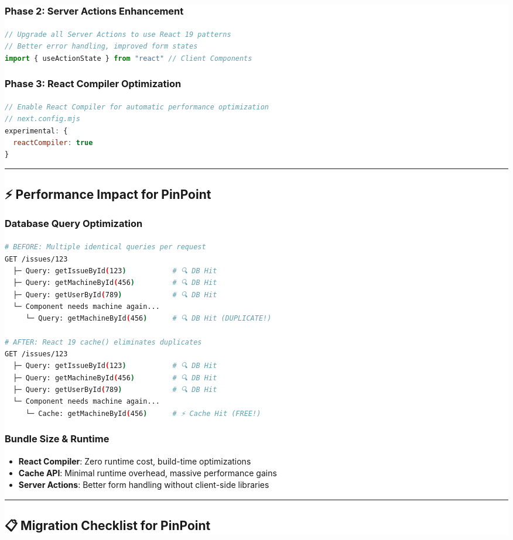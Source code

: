 ### **Phase 2: Server Actions Enhancement**

```typescript
// Upgrade all Server Actions to use React 19 patterns
// Better error handling, improved form states
import { useActionState } from "react" // Client Components
```

### **Phase 3: React Compiler Optimization**

```javascript
// Enable React Compiler for automatic performance optimization
// next.config.mjs
experimental: {
  reactCompiler: true
}
```

---

## ⚡ Performance Impact for PinPoint

### **Database Query Optimization**

```bash
# BEFORE: Multiple identical queries per request
GET /issues/123
  ├─ Query: getIssueById(123)           # 🔍 DB Hit
  ├─ Query: getMachineById(456)         # 🔍 DB Hit  
  ├─ Query: getUserById(789)            # 🔍 DB Hit
  └─ Component needs machine again...
     └─ Query: getMachineById(456)      # 🔍 DB Hit (DUPLICATE!)

# AFTER: React 19 cache() eliminates duplicates  
GET /issues/123
  ├─ Query: getIssueById(123)           # 🔍 DB Hit
  ├─ Query: getMachineById(456)         # 🔍 DB Hit
  ├─ Query: getUserById(789)            # 🔍 DB Hit
  └─ Component needs machine again...
     └─ Cache: getMachineById(456)      # ⚡ Cache Hit (FREE!)
```

### **Bundle Size & Runtime**

- **React Compiler**: Zero runtime cost, build-time optimizations
- **Cache API**: Minimal runtime overhead, massive performance gains
- **Server Actions**: Better form handling without client-side libraries

---

## 📋 Migration Checklist for PinPoint
